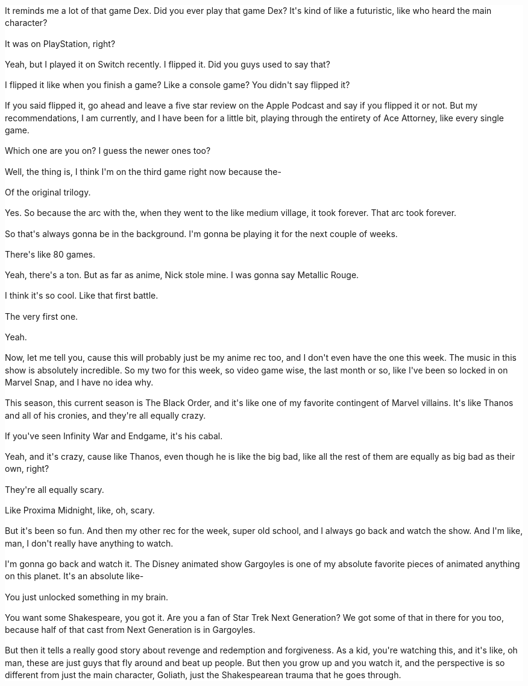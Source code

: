 It reminds me a lot of that game Dex. Did you ever play that game Dex? It's kind of like a futuristic, like who heard the main character?

It was on PlayStation, right?

Yeah, but I played it on Switch recently. I flipped it. Did you guys used to say that?

I flipped it like when you finish a game? Like a console game? You didn't say flipped it?

If you said flipped it, go ahead and leave a five star review on the Apple Podcast and say if you flipped it or not. But my recommendations, I am currently, and I have been for a little bit, playing through the entirety of Ace Attorney, like every single game.

Which one are you on? I guess the newer ones too?

Well, the thing is, I think I'm on the third game right now because the-

Of the original trilogy.

Yes. So because the arc with the, when they went to the like medium village, it took forever. That arc took forever.

So that's always gonna be in the background. I'm gonna be playing it for the next couple of weeks.

There's like 80 games.

Yeah, there's a ton. But as far as anime, Nick stole mine. I was gonna say Metallic Rouge.

I think it's so cool. Like that first battle.

The very first one.

Yeah.

Now, let me tell you, cause this will probably just be my anime rec too, and I don't even have the one this week. The music in this show is absolutely incredible. So my two for this week, so video game wise, the last month or so, like I've been so locked in on Marvel Snap, and I have no idea why.

This season, this current season is The Black Order, and it's like one of my favorite contingent of Marvel villains. It's like Thanos and all of his cronies, and they're all equally crazy.

If you've seen Infinity War and Endgame, it's his cabal.

Yeah, and it's crazy, cause like Thanos, even though he is like the big bad, like all the rest of them are equally as big bad as their own, right?

They're all equally scary.

Like Proxima Midnight, like, oh, scary.

But it's been so fun. And then my other rec for the week, super old school, and I always go back and watch the show. And I'm like, man, I don't really have anything to watch.

I'm gonna go back and watch it. The Disney animated show Gargoyles is one of my absolute favorite pieces of animated anything on this planet. It's an absolute like-

You just unlocked something in my brain.

You want some Shakespeare, you got it. Are you a fan of Star Trek Next Generation? We got some of that in there for you too, because half of that cast from Next Generation is in Gargoyles.

But then it tells a really good story about revenge and redemption and forgiveness. As a kid, you're watching this, and it's like, oh man, these are just guys that fly around and beat up people. But then you grow up and you watch it, and the perspective is so different from just the main character, Goliath, just the Shakespearean trauma that he goes through.
